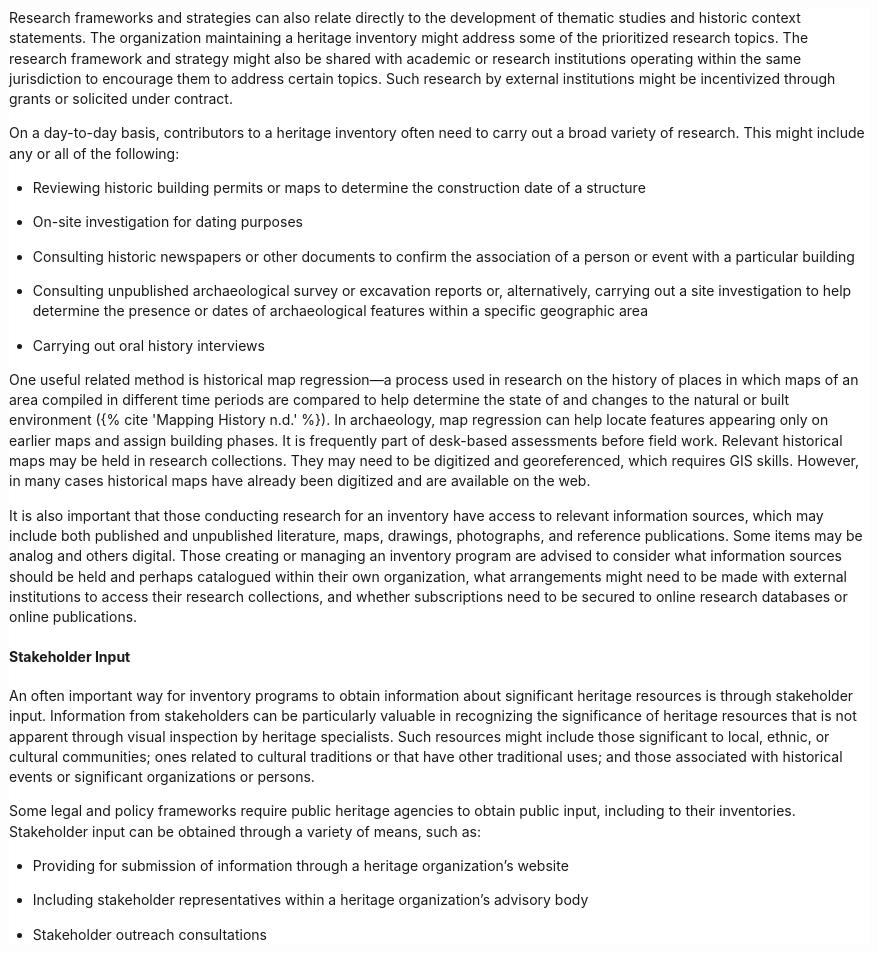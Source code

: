 Research frameworks and strategies can also relate directly to the development of thematic studies and historic context statements. The organization maintaining a heritage inventory might address some of the prioritized research topics. The research framework and strategy might also be shared with academic or research institutions operating within the same jurisdiction to encourage them to address certain topics. Such research by external institutions might be incentivized through grants or solicited under contract.

On a day-to-day basis, contributors to a heritage inventory often need to carry out a broad variety of research. This might include any or all of the following:

-   Reviewing historic building permits or maps to determine the construction date of a structure

-   On-site investigation for dating purposes

-   Consulting historic newspapers or other documents to confirm the association of a person or event with a particular building

-   Consulting unpublished archaeological survey or excavation reports or, alternatively, carrying out a site investigation to help determine the presence or dates of archaeological features within a specific geographic area

-   Carrying out oral history interviews

One useful related method is historical map regression—a process used in research on the history of places in which maps of an area compiled in different time periods are compared to help determine the state of and changes to the natural or built environment ({% cite 'Mapping History n.d.' %}). In archaeology, map regression can help locate features appearing only on earlier maps and assign building phases. It is frequently part of desk-based assessments before field work. Relevant historical maps may be held in research collections. They may need to be digitized and georeferenced, which requires GIS skills. However, in many cases historical maps have already been digitized and are available on the web.

It is also important that those conducting research for an inventory have access to relevant information sources, which may include both published and unpublished literature, maps, drawings, photographs, and reference publications. Some items may be analog and others digital. Those creating or managing an inventory program are advised to consider what information sources should be held and perhaps catalogued within their own organization, what arrangements might need to be made with external institutions to access their research collections, and whether subscriptions need to be secured to online research databases or online publications.

#### Stakeholder Input

An often important way for inventory programs to obtain information about significant heritage resources is through stakeholder input. Information from stakeholders can be particularly valuable in recognizing the significance of heritage resources that is not apparent through visual inspection by heritage specialists. Such resources might include those significant to local, ethnic, or cultural communities; ones related to cultural traditions or that have other traditional uses; and those associated with historical events or significant organizations or persons.

Some legal and policy frameworks require public heritage agencies to obtain public input, including to their inventories. Stakeholder input can be obtained through a variety of means, such as:

-   Providing for submission of information through a heritage organization’s website

-   Including stakeholder representatives within a heritage organization’s advisory body

-   Stakeholder outreach consultations
